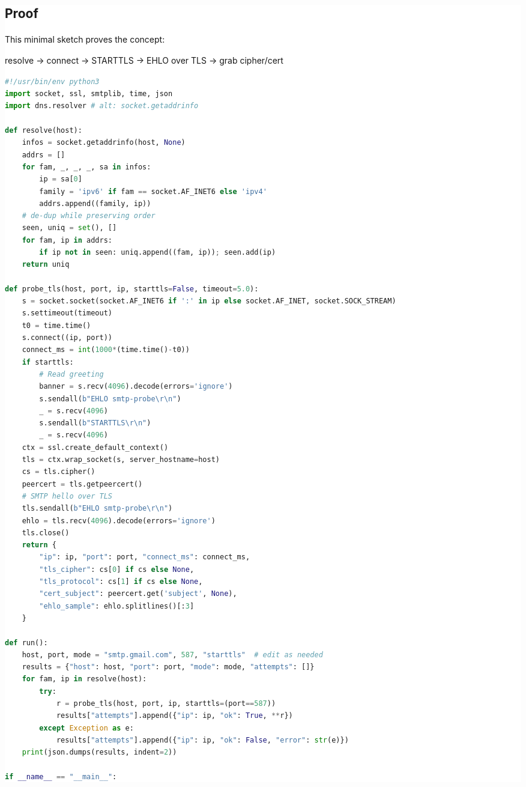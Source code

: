 ## Proof
This minimal sketch proves the concept:

resolve &rarr; connect &rarr; STARTTLS &rarr; EHLO over TLS &rarr; grab cipher/cert
```python
#!/usr/bin/env python3
import socket, ssl, smtplib, time, json
import dns.resolver # alt: socket.getaddrinfo

def resolve(host):
    infos = socket.getaddrinfo(host, None)
    addrs = []
    for fam, _, _, _, sa in infos:
        ip = sa[0]
        family = 'ipv6' if fam == socket.AF_INET6 else 'ipv4'
        addrs.append((family, ip))
    # de-dup while preserving order
    seen, uniq = set(), []
    for fam, ip in addrs:
        if ip not in seen: uniq.append((fam, ip)); seen.add(ip)
    return uniq

def probe_tls(host, port, ip, starttls=False, timeout=5.0):
    s = socket.socket(socket.AF_INET6 if ':' in ip else socket.AF_INET, socket.SOCK_STREAM)
    s.settimeout(timeout)
    t0 = time.time()
    s.connect((ip, port))
    connect_ms = int(1000*(time.time()-t0))
    if starttls:
        # Read greeting
        banner = s.recv(4096).decode(errors='ignore')
        s.sendall(b"EHLO smtp-probe\r\n")
        _ = s.recv(4096)
        s.sendall(b"STARTTLS\r\n")
        _ = s.recv(4096)
    ctx = ssl.create_default_context()
    tls = ctx.wrap_socket(s, server_hostname=host)
    cs = tls.cipher()
    peercert = tls.getpeercert()
    # SMTP hello over TLS
    tls.sendall(b"EHLO smtp-probe\r\n")
    ehlo = tls.recv(4096).decode(errors='ignore')
    tls.close()
    return {
        "ip": ip, "port": port, "connect_ms": connect_ms,
        "tls_cipher": cs[0] if cs else None,
        "tls_protocol": cs[1] if cs else None,
        "cert_subject": peercert.get('subject', None),
        "ehlo_sample": ehlo.splitlines()[:3]
    }

def run():
    host, port, mode = "smtp.gmail.com", 587, "starttls"  # edit as needed
    results = {"host": host, "port": port, "mode": mode, "attempts": []}
    for fam, ip in resolve(host):
        try:
            r = probe_tls(host, port, ip, starttls=(port==587))
            results["attempts"].append({"ip": ip, "ok": True, **r})
        except Exception as e:
            results["attempts"].append({"ip": ip, "ok": False, "error": str(e)})
    print(json.dumps(results, indent=2))

if __name__ == "__main__":
```